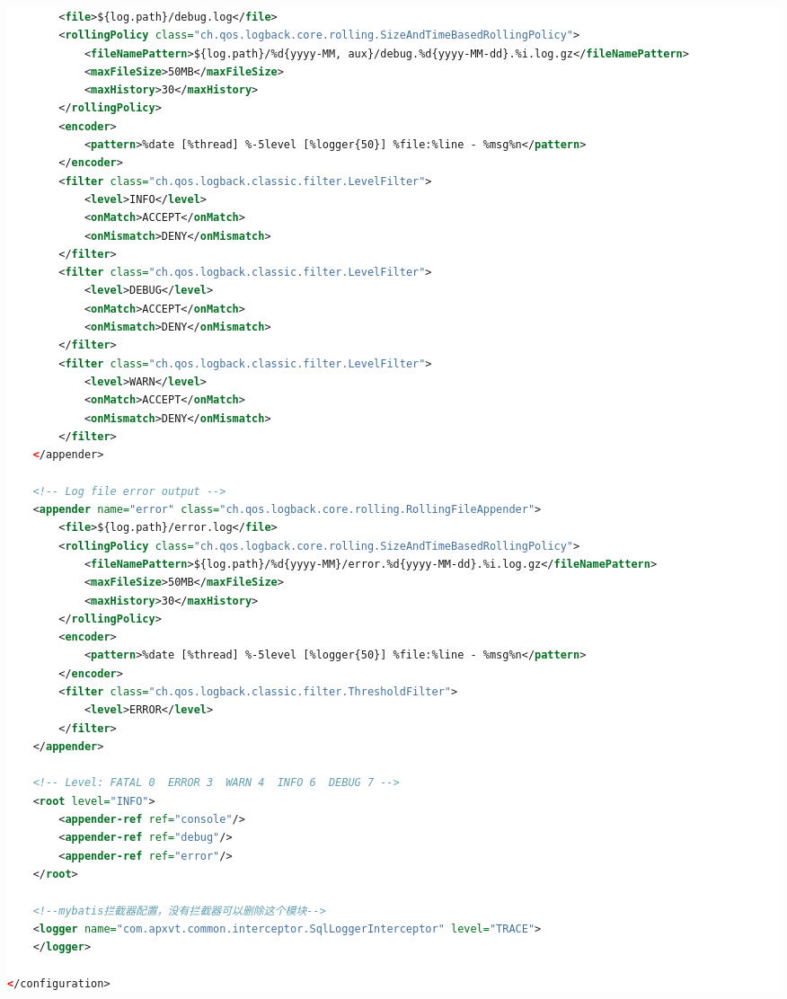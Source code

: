```xml
        <file>${log.path}/debug.log</file>
        <rollingPolicy class="ch.qos.logback.core.rolling.SizeAndTimeBasedRollingPolicy">
            <fileNamePattern>${log.path}/%d{yyyy-MM, aux}/debug.%d{yyyy-MM-dd}.%i.log.gz</fileNamePattern>
            <maxFileSize>50MB</maxFileSize>
            <maxHistory>30</maxHistory>
        </rollingPolicy>
        <encoder>
            <pattern>%date [%thread] %-5level [%logger{50}] %file:%line - %msg%n</pattern>
        </encoder>
        <filter class="ch.qos.logback.classic.filter.LevelFilter">
            <level>INFO</level>
            <onMatch>ACCEPT</onMatch>
            <onMismatch>DENY</onMismatch>
        </filter>
        <filter class="ch.qos.logback.classic.filter.LevelFilter">
            <level>DEBUG</level>
            <onMatch>ACCEPT</onMatch>
            <onMismatch>DENY</onMismatch>
        </filter>
        <filter class="ch.qos.logback.classic.filter.LevelFilter">
            <level>WARN</level>
            <onMatch>ACCEPT</onMatch>
            <onMismatch>DENY</onMismatch>
        </filter>
    </appender>

    <!-- Log file error output -->
    <appender name="error" class="ch.qos.logback.core.rolling.RollingFileAppender">
        <file>${log.path}/error.log</file>
        <rollingPolicy class="ch.qos.logback.core.rolling.SizeAndTimeBasedRollingPolicy">
            <fileNamePattern>${log.path}/%d{yyyy-MM}/error.%d{yyyy-MM-dd}.%i.log.gz</fileNamePattern>
            <maxFileSize>50MB</maxFileSize>
            <maxHistory>30</maxHistory>
        </rollingPolicy>
        <encoder>
            <pattern>%date [%thread] %-5level [%logger{50}] %file:%line - %msg%n</pattern>
        </encoder>
        <filter class="ch.qos.logback.classic.filter.ThresholdFilter">
            <level>ERROR</level>
        </filter>
    </appender>

    <!-- Level: FATAL 0  ERROR 3  WARN 4  INFO 6  DEBUG 7 -->
    <root level="INFO">
        <appender-ref ref="console"/>
        <appender-ref ref="debug"/>
        <appender-ref ref="error"/>
    </root>

    <!--mybatis拦截器配置，没有拦截器可以删除这个模块-->
    <logger name="com.apxvt.common.interceptor.SqlLoggerInterceptor" level="TRACE">
    </logger>

</configuration>
```
